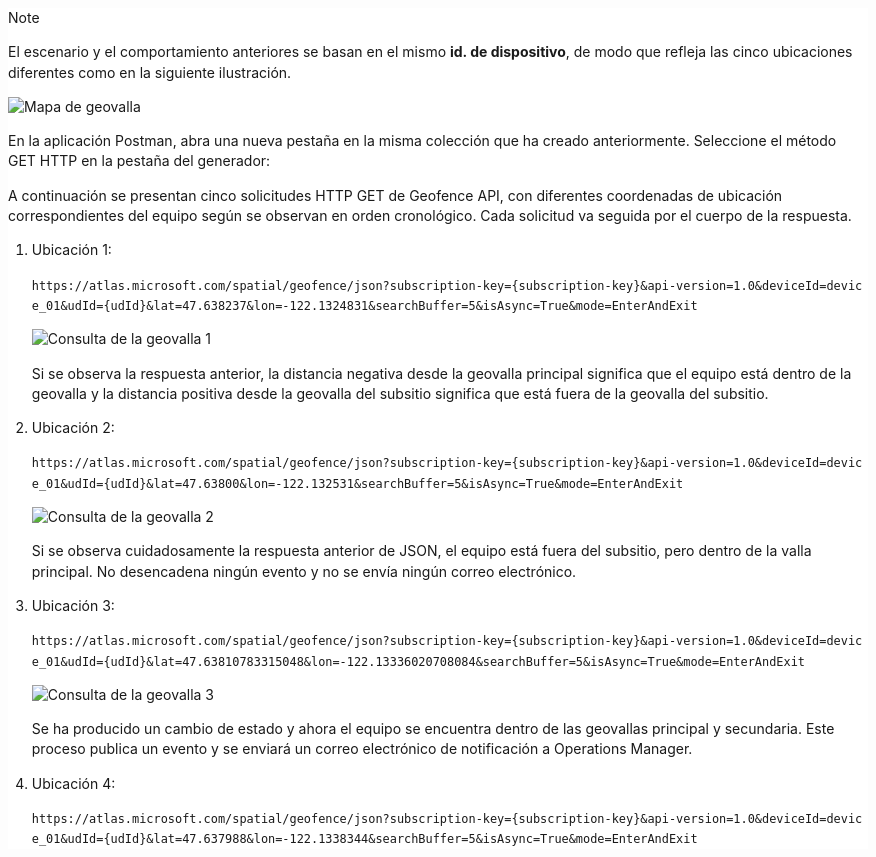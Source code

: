 > [!Note]
> El escenario y el comportamiento anteriores se basan en el mismo **id. de dispositivo**, de modo que refleja las cinco ubicaciones diferentes como en la siguiente ilustración.

![Mapa de geovalla](./media/tutorial-geofence/geofence.png)

En la aplicación Postman, abra una nueva pestaña en la misma colección que ha creado anteriormente. Seleccione el método GET HTTP en la pestaña del generador:

A continuación se presentan cinco solicitudes HTTP GET de Geofence API, con diferentes coordenadas de ubicación correspondientes del equipo según se observan en orden cronológico. Cada solicitud va seguida por el cuerpo de la respuesta.
 
1. Ubicación 1:
    
   ```HTTP
   https://atlas.microsoft.com/spatial/geofence/json?subscription-key={subscription-key}&api-version=1.0&deviceId=device_01&udId={udId}&lat=47.638237&lon=-122.1324831&searchBuffer=5&isAsync=True&mode=EnterAndExit
   ```
   ![Consulta de la geovalla 1](./media/tutorial-geofence/geofence-query1.png)

   Si se observa la respuesta anterior, la distancia negativa desde la geovalla principal significa que el equipo está dentro de la geovalla y la distancia positiva desde la geovalla del subsitio significa que está fuera de la geovalla del subsitio. 

2. Ubicación 2: 
   
   ```HTTP
   https://atlas.microsoft.com/spatial/geofence/json?subscription-key={subscription-key}&api-version=1.0&deviceId=device_01&udId={udId}&lat=47.63800&lon=-122.132531&searchBuffer=5&isAsync=True&mode=EnterAndExit
   ```
    
   ![Consulta de la geovalla 2](./media/tutorial-geofence/geofence-query2.png)

   Si se observa cuidadosamente la respuesta anterior de JSON, el equipo está fuera del subsitio, pero dentro de la valla principal. No desencadena ningún evento y no se envía ningún correo electrónico.

3. Ubicación 3: 
  
   ```HTTP
   https://atlas.microsoft.com/spatial/geofence/json?subscription-key={subscription-key}&api-version=1.0&deviceId=device_01&udId={udId}&lat=47.63810783315048&lon=-122.13336020708084&searchBuffer=5&isAsync=True&mode=EnterAndExit
   ```

   ![Consulta de la geovalla 3](./media/tutorial-geofence/geofence-query3.png)

   Se ha producido un cambio de estado y ahora el equipo se encuentra dentro de las geovallas principal y secundaria. Este proceso publica un evento y se enviará un correo electrónico de notificación a Operations Manager.

4. Ubicación 4: 

   ```HTTP
   https://atlas.microsoft.com/spatial/geofence/json?subscription-key={subscription-key}&api-version=1.0&deviceId=device_01&udId={udId}&lat=47.637988&lon=-122.1338344&searchBuffer=5&isAsync=True&mode=EnterAndExit
   ```
  